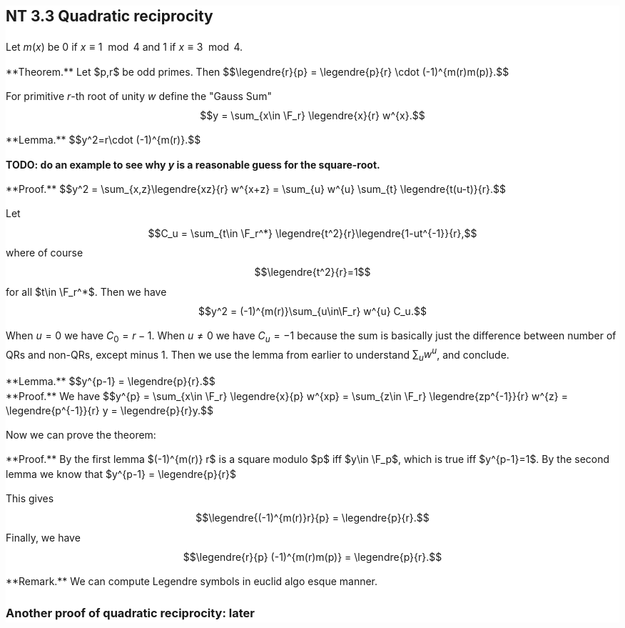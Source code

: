 ## NT 3.3 Quadratic reciprocity

Let $m(x)$ be $0$ if $x\equiv 1\mod 4$ and $1$ if $x\equiv
3\mod 4$.

<div class="thm envbox">**Theorem.**
Let $p,r$ be odd primes. Then
$$\legendre{r}{p} = \legendre{p}{r} \cdot (-1)^{m(r)m(p)}.$$
</div>

For primitive $r$-th root of unity $w$ define the "Gauss Sum"
$$y = \sum_{x\in \F_r} \legendre{x}{r} w^{x}.$$

<div class="lem envbox">**Lemma.**
$$y^2=r\cdot (-1)^{m(r)}.$$

**TODO: do an example to see why $y$ is a reasonable guess for the
square-root.**
</div>
<div class="pf envbox">**Proof.**
$$y^2 = \sum_{x,z}\legendre{xz}{r} w^{x+z} = \sum_{u} w^{u} \sum_{t} \legendre{t(u-t)}{r}.$$

Let $$C_u = \sum_{t\in \F_r^*} \legendre{t^2}{r}\legendre{1-ut^{-1}}{r},$$
where of course $$\legendre{t^2}{r}=1$$ for all $t\in \F_r^*$.
Then we have
$$y^2 = (-1)^{m(r)}\sum_{u\in\F_r} w^{u} C_u.$$

When $u=0$ we have $C_0 = r-1$.
When  $u\neq 0$ we have $C_u = -1$ because the sum is basically
just the difference between number of QRs and non-QRs, except
minus $1$.
Then we use the lemma from earlier to understand $\sum_{u}w^u$,
and conclude.
</div>

<div class="lem envbox">**Lemma.**
$$y^{p-1} = \legendre{p}{r}.$$
</div>
<div class="pf envbox">**Proof.**
We have
$$y^{p} = \sum_{x\in \F_r} \legendre{x}{p} w^{xp} = \sum_{z\in
\F_r} \legendre{zp^{-1}}{r} w^{z} = \legendre{p^{-1}}{r} y  =
\legendre{p}{r}y.$$
</div>

Now we can prove the theorem:
<div class="pf envbox">**Proof.**
By the first lemma
$(-1)^{m(r)} r$ is a square modulo $p$ iff $y\in \F_p$, which is
true iff $y^{p-1}=1$.
By the second lemma we know that $y^{p-1} = \legendre{p}{r}$

This gives
$$\legendre{(-1)^{m(r)}r}{p} = \legendre{p}{r}.$$
Finally, we have
$$\legendre{r}{p} (-1)^{m(r)m(p)} = \legendre{p}{r}.$$

</div>

<div class="rmk envbox">**Remark.**
We can compute Legendre symbols in euclid algo esque manner.
</div>

### Another proof of quadratic reciprocity: later

